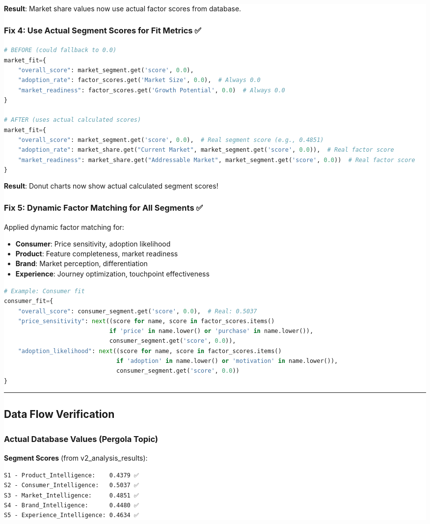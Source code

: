 **Result**: Market share values now use actual factor scores from database.

### Fix 4: Use Actual Segment Scores for Fit Metrics ✅

```python
# BEFORE (could fallback to 0.0)
market_fit={
    "overall_score": market_segment.get('score', 0.0),
    "adoption_rate": factor_scores.get('Market Size', 0.0),  # Always 0.0
    "market_readiness": factor_scores.get('Growth Potential', 0.0)  # Always 0.0
}

# AFTER (uses actual calculated scores)
market_fit={
    "overall_score": market_segment.get('score', 0.0),  # Real segment score (e.g., 0.4851)
    "adoption_rate": market_share.get("Current Market", market_segment.get('score', 0.0)),  # Real factor score
    "market_readiness": market_share.get("Addressable Market", market_segment.get('score', 0.0))  # Real factor score
}
```

**Result**: Donut charts now show actual calculated segment scores!

### Fix 5: Dynamic Factor Matching for All Segments ✅

Applied dynamic factor matching for:
- **Consumer**: Price sensitivity, adoption likelihood
- **Product**: Feature completeness, market readiness
- **Brand**: Market perception, differentiation
- **Experience**: Journey optimization, touchpoint effectiveness

```python
# Example: Consumer fit
consumer_fit={
    "overall_score": consumer_segment.get('score', 0.0),  # Real: 0.5037
    "price_sensitivity": next((score for name, score in factor_scores.items() 
                              if 'price' in name.lower() or 'purchase' in name.lower()), 
                              consumer_segment.get('score', 0.0)),
    "adoption_likelihood": next((score for name, score in factor_scores.items() 
                                if 'adoption' in name.lower() or 'motivation' in name.lower()), 
                                consumer_segment.get('score', 0.0))
}
```

---

## Data Flow Verification

### Actual Database Values (Pergola Topic)

**Segment Scores** (from v2_analysis_results):
```
S1 - Product_Intelligence:    0.4379 ✅
S2 - Consumer_Intelligence:   0.5037 ✅
S3 - Market_Intelligence:     0.4851 ✅
S4 - Brand_Intelligence:      0.4480 ✅
S5 - Experience_Intelligence: 0.4634 ✅
```
